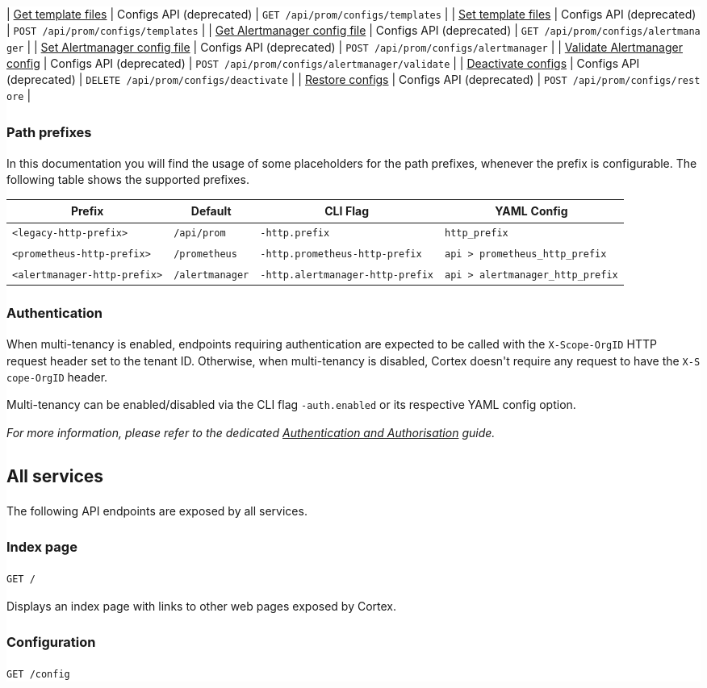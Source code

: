 | [Get template files](#get-template-files)                                             | Configs API (deprecated) | `GET /api/prom/configs/templates`                                           |
| [Set template files](#set-template-files)                                             | Configs API (deprecated) | `POST /api/prom/configs/templates`                                          |
| [Get Alertmanager config file](#get-alertmanager-config-file)                         | Configs API (deprecated) | `GET /api/prom/configs/alertmanager`                                        |
| [Set Alertmanager config file](#set-alertmanager-config-file)                         | Configs API (deprecated) | `POST /api/prom/configs/alertmanager`                                       |
| [Validate Alertmanager config](#validate-alertmanager-config-file)                    | Configs API (deprecated) | `POST /api/prom/configs/alertmanager/validate`                              |
| [Deactivate configs](#deactivate-configs)                                             | Configs API (deprecated) | `DELETE /api/prom/configs/deactivate`                                       |
| [Restore configs](#restore-configs)                                                   | Configs API (deprecated) | `POST /api/prom/configs/restore`                                            |

### Path prefixes

In this documentation you will find the usage of some placeholders for the path prefixes, whenever the prefix is configurable. The following table shows the supported prefixes.

| Prefix                       | Default         | CLI Flag                         | YAML Config                      |
| ---------------------------- | --------------- | -------------------------------- | -------------------------------- |
| `<legacy-http-prefix>`       | `/api/prom`     | `-http.prefix`                   | `http_prefix`                    |
| `<prometheus-http-prefix>`   | `/prometheus`   | `-http.prometheus-http-prefix`   | `api > prometheus_http_prefix`   |
| `<alertmanager-http-prefix>` | `/alertmanager` | `-http.alertmanager-http-prefix` | `api > alertmanager_http_prefix` |

### Authentication

When multi-tenancy is enabled, endpoints requiring authentication are expected to be called with the `X-Scope-OrgID` HTTP request header set to the tenant ID. Otherwise, when multi-tenancy is disabled, Cortex doesn't require any request to have the `X-Scope-OrgID` header.

Multi-tenancy can be enabled/disabled via the CLI flag `-auth.enabled` or its respective YAML config option.

_For more information, please refer to the dedicated [Authentication and Authorisation](../guides/authentication-and-authorisation.md) guide._

## All services

The following API endpoints are exposed by all services.

### Index page

```
GET /
```

Displays an index page with links to other web pages exposed by Cortex.

### Configuration

```
GET /config
```
